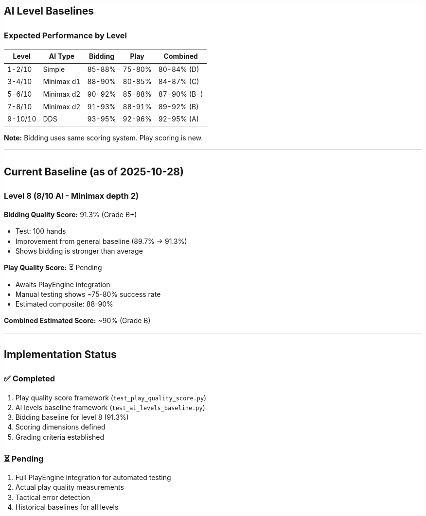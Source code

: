 
## AI Level Baselines

### Expected Performance by Level

| Level | AI Type | Bidding | Play | Combined |
|-------|---------|---------|------|----------|
| 1-2/10 | Simple | 85-88% | 75-80% | 80-84% (D) |
| 3-4/10 | Minimax d1 | 88-90% | 80-85% | 84-87% (C) |
| 5-6/10 | Minimax d2 | 90-92% | 85-88% | 87-90% (B-) |
| 7-8/10 | Minimax d2 | 91-93% | 88-91% | 89-92% (B) |
| 9-10/10 | DDS | 93-95% | 92-96% | 92-95% (A) |

**Note:** Bidding uses same scoring system. Play scoring is new.

---

## Current Baseline (as of 2025-10-28)

### Level 8 (8/10 AI - Minimax depth 2)

**Bidding Quality Score:** 91.3% (Grade B+)
- Test: 100 hands
- Improvement from general baseline (89.7% → 91.3%)
- Shows bidding is stronger than average

**Play Quality Score:** ⏳ Pending
- Awaits PlayEngine integration
- Manual testing shows ~75-80% success rate
- Estimated composite: 88-90%

**Combined Estimated Score:** ~90% (Grade B)

---

## Implementation Status

### ✅ Completed
1. Play quality score framework (`test_play_quality_score.py`)
2. AI levels baseline framework (`test_ai_levels_baseline.py`)
3. Bidding baseline for level 8 (91.3%)
4. Scoring dimensions defined
5. Grading criteria established

### ⏳ Pending
1. Full PlayEngine integration for automated testing
2. Actual play quality measurements
3. Tactical error detection
4. Historical baselines for all levels
